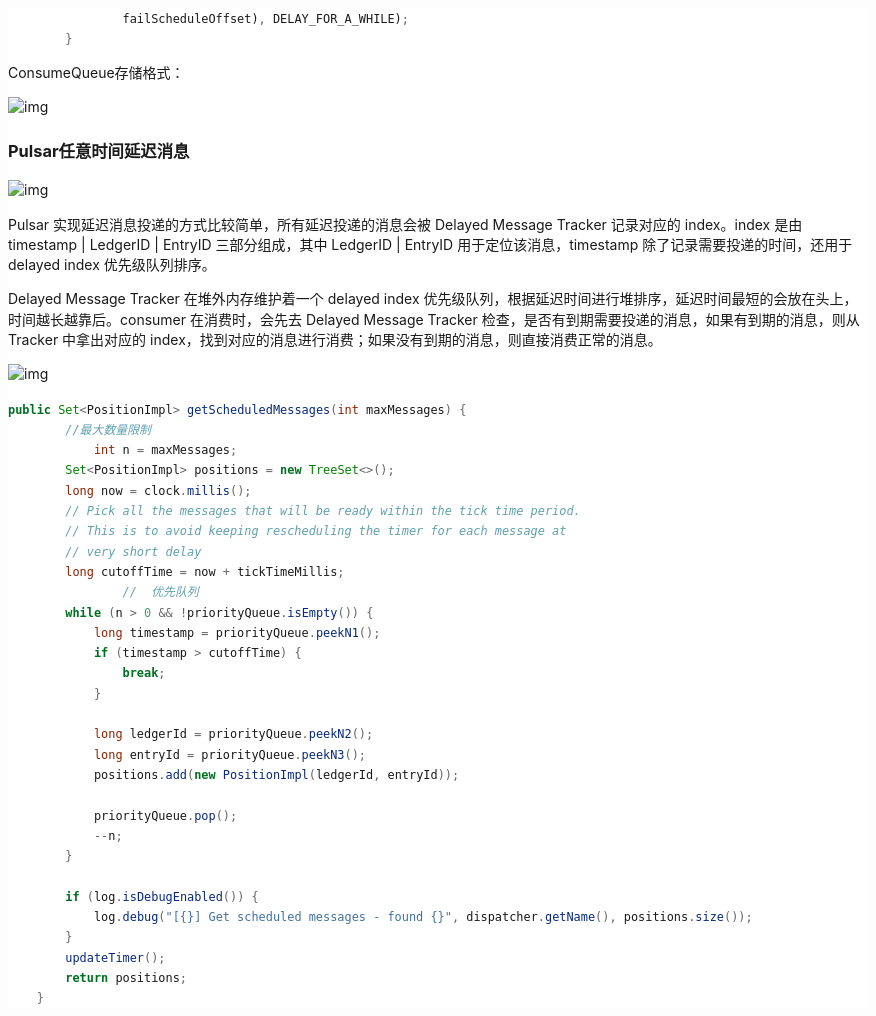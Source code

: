 ```java
                failScheduleOffset), DELAY_FOR_A_WHILE);
        }
```

ConsumeQueue存储格式：

![img](https://github.com/apache/rocketmq/raw/master/docs/cn/image/rocketmq_design_7.png)

### Pulsar任意时间延迟消息

![img](https://pic2.zhimg.com/80/v2-b31f3312f96f8f8ca36feb4249ff34a5_1440w.jpg)



Pulsar 实现延迟消息投递的方式比较简单，所有延迟投递的消息会被 Delayed Message Tracker 记录对应的 index。index 是由 timestamp | LedgerID | EntryID 三部分组成，其中 LedgerID | EntryID 用于定位该消息，timestamp 除了记录需要投递的时间，还用于 delayed index 优先级队列排序。

Delayed Message Tracker 在堆外内存维护着一个 delayed index 优先级队列，根据延迟时间进行堆排序，延迟时间最短的会放在头上，时间越长越靠后。consumer 在消费时，会先去 Delayed Message Tracker 检查，是否有到期需要投递的消息，如果有到期的消息，则从 Tracker 中拿出对应的 index，找到对应的消息进行消费；如果没有到期的消息，则直接消费正常的消息。

![img](https://pic1.zhimg.com/80/v2-7ae9f2e63a47473170a1918d11fa0a04_1440w.jpg)

```java
public Set<PositionImpl> getScheduledMessages(int maxMessages) {
  	    //最大数量限制  
  			int n = maxMessages;
        Set<PositionImpl> positions = new TreeSet<>();
        long now = clock.millis();
        // Pick all the messages that will be ready within the tick time period.
        // This is to avoid keeping rescheduling the timer for each message at
        // very short delay
        long cutoffTime = now + tickTimeMillis;
				//	优先队列
        while (n > 0 && !priorityQueue.isEmpty()) {
            long timestamp = priorityQueue.peekN1();
            if (timestamp > cutoffTime) {
                break;
            }

            long ledgerId = priorityQueue.peekN2();
            long entryId = priorityQueue.peekN3();
            positions.add(new PositionImpl(ledgerId, entryId));

            priorityQueue.pop();
            --n;
        }

        if (log.isDebugEnabled()) {
            log.debug("[{}] Get scheduled messages - found {}", dispatcher.getName(), positions.size());
        }
        updateTimer();
        return positions;
    }
```
